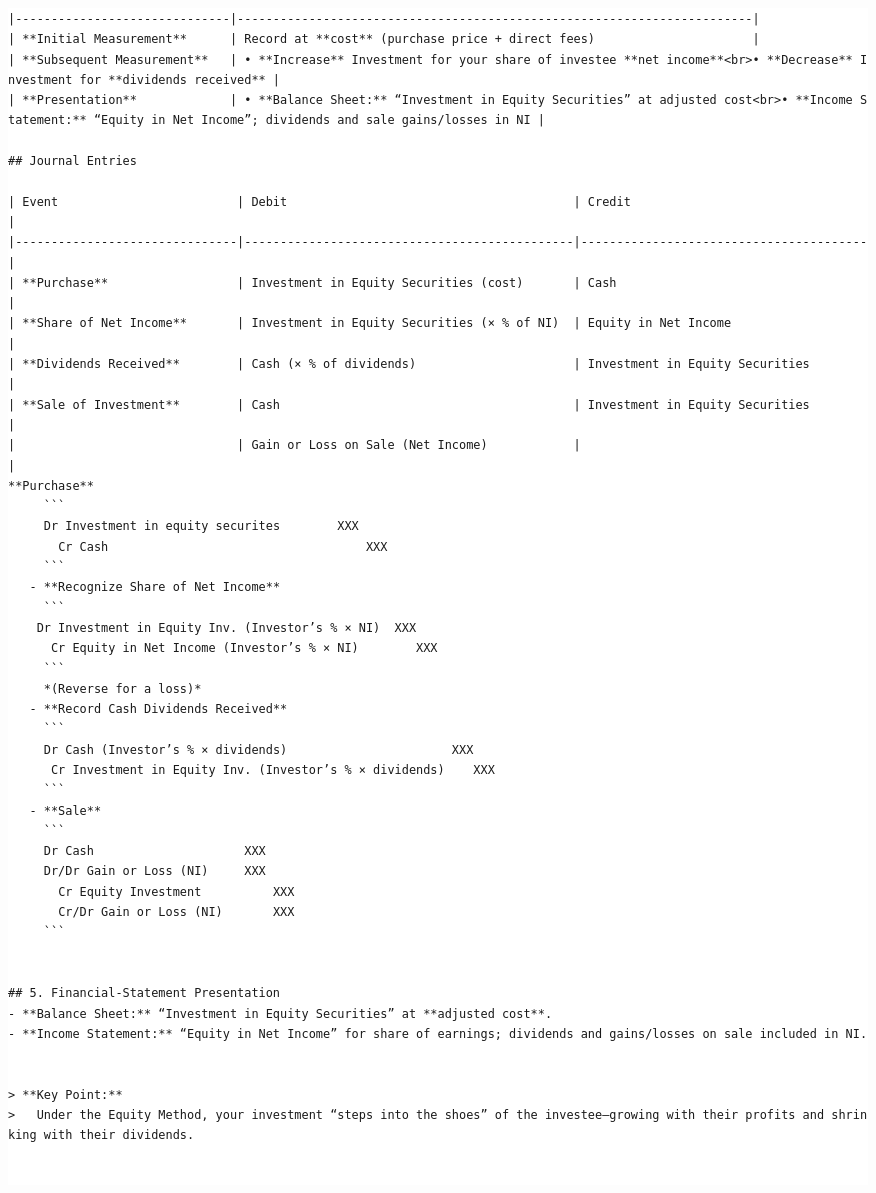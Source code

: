 ```ad-abstract
|------------------------------|------------------------------------------------------------------------|
| **Initial Measurement**      | Record at **cost** (purchase price + direct fees)                      |
| **Subsequent Measurement**   | • **Increase** Investment for your share of investee **net income**<br>• **Decrease** Investment for **dividends received** |
| **Presentation**             | • **Balance Sheet:** “Investment in Equity Securities” at adjusted cost<br>• **Income Statement:** “Equity in Net Income”; dividends and sale gains/losses in NI |

## Journal Entries  

| Event                         | Debit                                        | Credit                                 |
|-------------------------------|----------------------------------------------|----------------------------------------|
| **Purchase**                  | Investment in Equity Securities (cost)       | Cash                                   |
| **Share of Net Income**       | Investment in Equity Securities (× % of NI)  | Equity in Net Income                   |
| **Dividends Received**        | Cash (× % of dividends)                      | Investment in Equity Securities        |
| **Sale of Investment**        | Cash                                         | Investment in Equity Securities        |
|                               | Gain or Loss on Sale (Net Income)            |                                        |
**Purchase**  
     ```  
     Dr Investment in equity securites        XXX  
       Cr Cash                                    XXX  
     ```  
   - **Recognize Share of Net Income**  
     ```  
    Dr Investment in Equity Inv. (Investor’s % × NI)  XXX
	  Cr Equity in Net Income (Investor’s % × NI)        XXX  
     ```  
     *(Reverse for a loss)*  
   - **Record Cash Dividends Received**  
     ```  
     Dr Cash (Investor’s % × dividends)                       XXX
	  Cr Investment in Equity Inv. (Investor’s % × dividends)    XXX 
     ```  
   - **Sale**  
     ```  
     Dr Cash                     XXX  
     Dr/Dr Gain or Loss (NI)     XXX
       Cr Equity Investment          XXX  
       Cr/Dr Gain or Loss (NI)       XXX  
     ```


## 5. Financial-Statement Presentation
- **Balance Sheet:** “Investment in Equity Securities” at **adjusted cost**.  
- **Income Statement:** “Equity in Net Income” for share of earnings; dividends and gains/losses on sale included in NI.


> **Key Point:** 
> 	Under the Equity Method, your investment “steps into the shoes” of the investee—growing with their profits and shrinking with their dividends.  



```